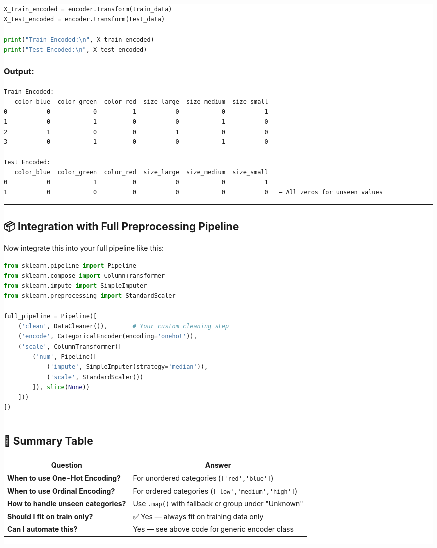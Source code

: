 ```python
X_train_encoded = encoder.transform(train_data)
X_test_encoded = encoder.transform(test_data)

print("Train Encoded:\n", X_train_encoded)
print("Test Encoded:\n", X_test_encoded)
```

### Output:
```
Train Encoded:
   color_blue  color_green  color_red  size_large  size_medium  size_small
0           0            0          1           0            0           1
1           0            1          0           0            1           0
2           1            0          0           1            0           0
3           0            1          0           0            1           0

Test Encoded:
   color_blue  color_green  color_red  size_large  size_medium  size_small
0           0            1          0           0            0           1
1           0            0          0           0            0           0   ← All zeros for unseen values
```

---

## 📦 Integration with Full Preprocessing Pipeline

Now integrate this into your full pipeline like this:

```python
from sklearn.pipeline import Pipeline
from sklearn.compose import ColumnTransformer
from sklearn.impute import SimpleImputer
from sklearn.preprocessing import StandardScaler

full_pipeline = Pipeline([
    ('clean', DataCleaner()),       # Your custom cleaning step
    ('encode', CategoricalEncoder(encoding='onehot')),
    ('scale', ColumnTransformer([
        ('num', Pipeline([
            ('impute', SimpleImputer(strategy='median')),
            ('scale', StandardScaler())
        ]), slice(None))
    ]))
])
```

---

## 🧠 Summary Table

| Question | Answer |
|--------|--------|
| **When to use One-Hot Encoding?** | For unordered categories (`['red','blue']`) |
| **When to use Ordinal Encoding?** | For ordered categories (`['low','medium','high']`) |
| **How to handle unseen categories?** | Use `.map()` with fallback or group under "Unknown" |
| **Should I fit on train only?** | ✅ Yes — always fit on training data only |
| **Can I automate this?** | Yes — see above code for generic encoder class |

---